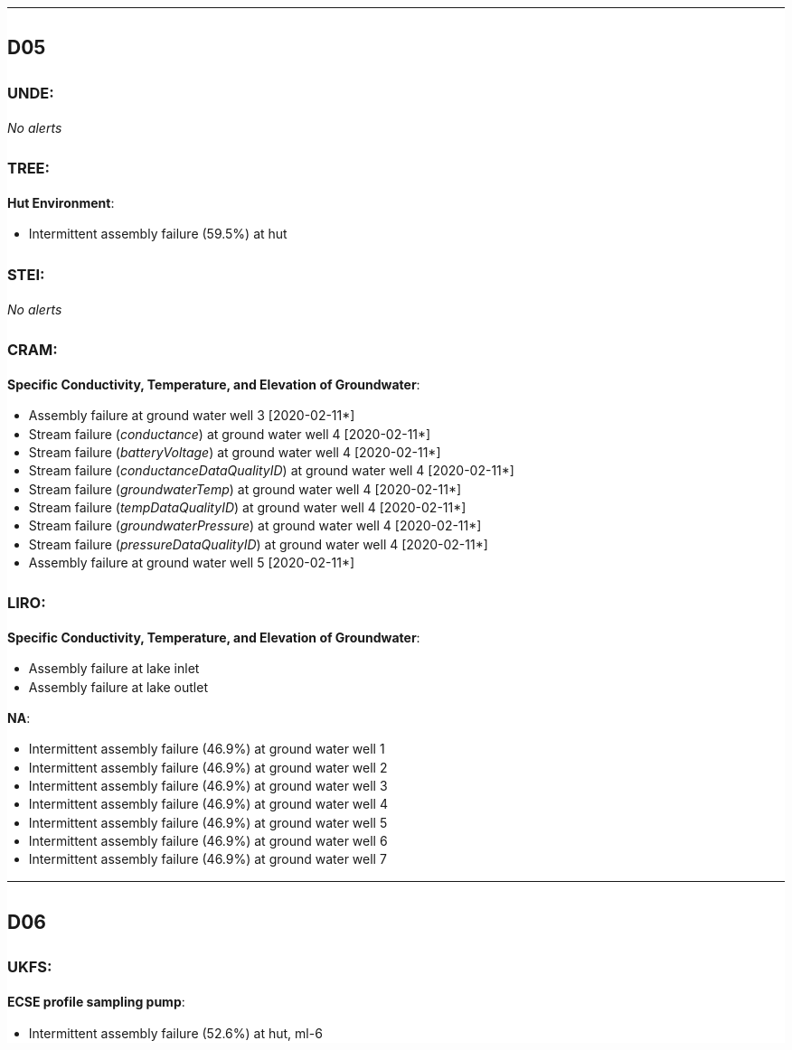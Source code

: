 ***
## D05

### UNDE:

_No alerts_

### TREE:

**Hut Environment**:
 - Intermittent assembly failure (59.5%) at hut

### STEI:

_No alerts_

### CRAM:

**Specific Conductivity, Temperature, and Elevation of Groundwater**:
 - Assembly failure at ground water well 3 [2020-02-11*]
 - Stream failure (_conductance_) at ground water well 4 [2020-02-11*]
 - Stream failure (_batteryVoltage_) at ground water well 4 [2020-02-11*]
 - Stream failure (_conductanceDataQualityID_) at ground water well 4 [2020-02-11*]
 - Stream failure (_groundwaterTemp_) at ground water well 4 [2020-02-11*]
 - Stream failure (_tempDataQualityID_) at ground water well 4 [2020-02-11*]
 - Stream failure (_groundwaterPressure_) at ground water well 4 [2020-02-11*]
 - Stream failure (_pressureDataQualityID_) at ground water well 4 [2020-02-11*]
 - Assembly failure at ground water well 5 [2020-02-11*]

### LIRO:

**Specific Conductivity, Temperature, and Elevation of Groundwater**:
 - Assembly failure at lake inlet
 - Assembly failure at lake outlet

**NA**:
 - Intermittent assembly failure (46.9%) at ground water well 1
 - Intermittent assembly failure (46.9%) at ground water well 2
 - Intermittent assembly failure (46.9%) at ground water well 3
 - Intermittent assembly failure (46.9%) at ground water well 4
 - Intermittent assembly failure (46.9%) at ground water well 5
 - Intermittent assembly failure (46.9%) at ground water well 6
 - Intermittent assembly failure (46.9%) at ground water well 7

***
## D06

### UKFS:

**ECSE profile sampling pump**:
 - Intermittent assembly failure (52.6%) at hut, ml-6
